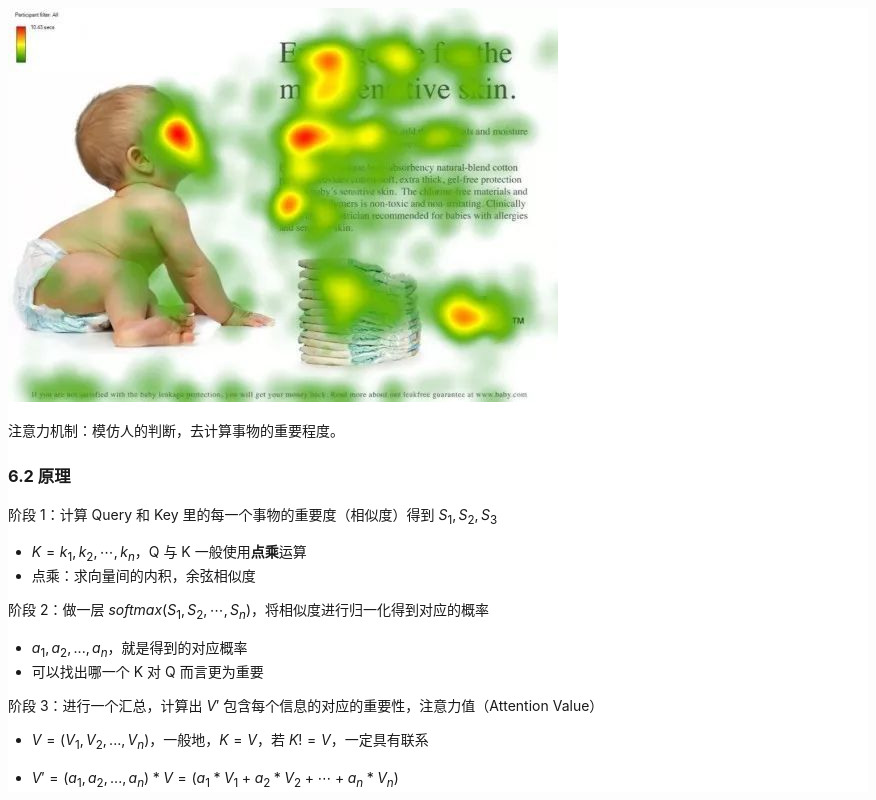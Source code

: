 ![1689063327156](./img/1689063327156.jpg)

注意力机制：模仿人的判断，去计算事物的重要程度。

### 6.2 原理

阶段 1：计算 Query 和 Key 里的每一个事物的重要度（相似度）得到 $S_1,S_2,S_3$

- $K=k_1,k_2,\cdots,k_n$，Q 与 K 一般使用**点乘**运算
- 点乘：求向量间的内积，余弦相似度

阶段 2：做一层 $softmax(S_1,S_2,\cdots,S_n)$，将相似度进行归一化得到对应的概率

- $a_1,a_2,...,a_n$，就是得到的对应概率
- 可以找出哪一个 K 对 Q 而言更为重要

阶段 3：进行一个汇总，计算出 $V'$ 包含每个信息的对应的重要性，注意力值（Attention Value）

- $V=(V_1,V_2,...,V_n)$，一般地，$K=V$，若 $K!=V$，一定具有联系

- $V'=(a_1,a_2,...,a_n)*V=(a_1*V_1+a_2*V_2+\cdots+a_n*V_n)$
